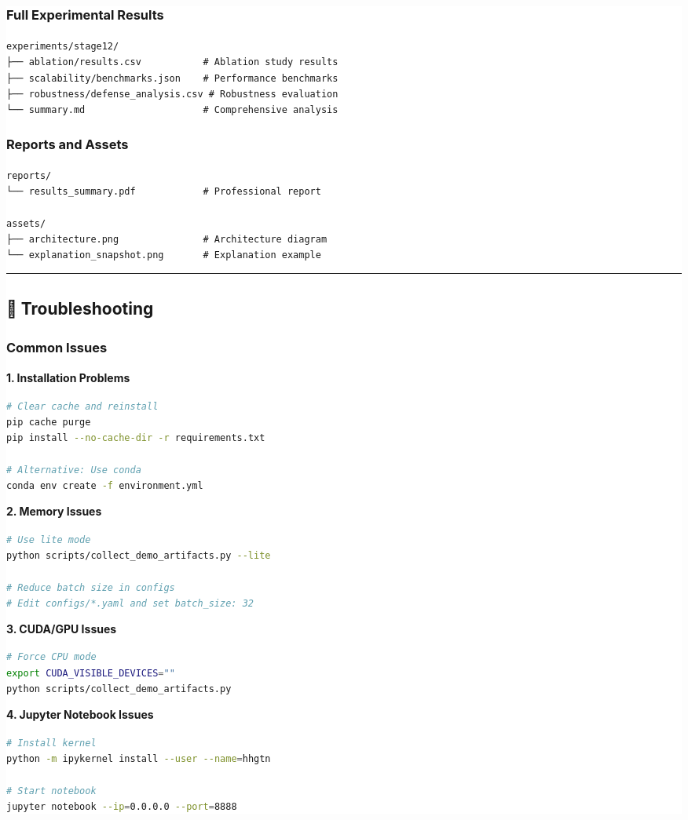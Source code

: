 ### Full Experimental Results
```
experiments/stage12/
├── ablation/results.csv           # Ablation study results
├── scalability/benchmarks.json    # Performance benchmarks  
├── robustness/defense_analysis.csv # Robustness evaluation
└── summary.md                     # Comprehensive analysis
```

### Reports and Assets
```
reports/
└── results_summary.pdf            # Professional report

assets/
├── architecture.png               # Architecture diagram
└── explanation_snapshot.png       # Explanation example
```

---

## 🔧 Troubleshooting

### Common Issues

**1. Installation Problems**
```bash
# Clear cache and reinstall
pip cache purge
pip install --no-cache-dir -r requirements.txt

# Alternative: Use conda
conda env create -f environment.yml
```

**2. Memory Issues**
```bash
# Use lite mode
python scripts/collect_demo_artifacts.py --lite

# Reduce batch size in configs
# Edit configs/*.yaml and set batch_size: 32
```

**3. CUDA/GPU Issues**
```bash
# Force CPU mode
export CUDA_VISIBLE_DEVICES=""
python scripts/collect_demo_artifacts.py
```

**4. Jupyter Notebook Issues**
```bash
# Install kernel
python -m ipykernel install --user --name=hhgtn

# Start notebook
jupyter notebook --ip=0.0.0.0 --port=8888
```
